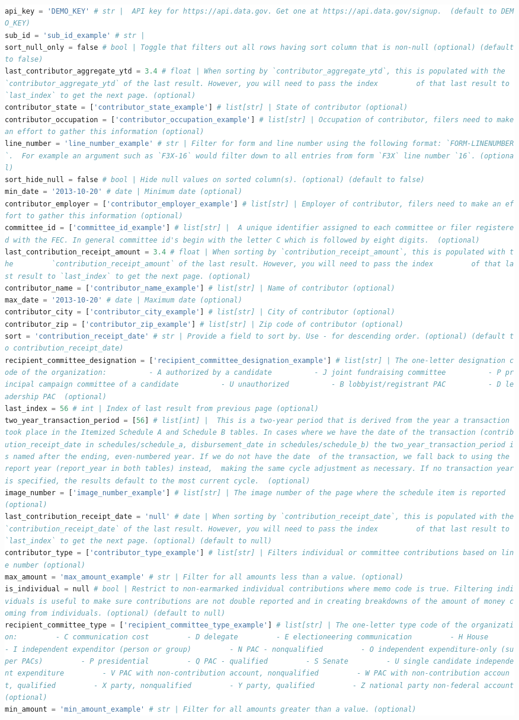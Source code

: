 ```python
api_key = 'DEMO_KEY' # str |  API key for https://api.data.gov. Get one at https://api.data.gov/signup.  (default to DEMO_KEY)
sub_id = 'sub_id_example' # str | 
sort_null_only = false # bool | Toggle that filters out all rows having sort column that is non-null (optional) (default to false)
last_contributor_aggregate_ytd = 3.4 # float | When sorting by `contributor_aggregate_ytd`, this is populated with the         `contributor_aggregate_ytd` of the last result. However, you will need to pass the index         of that last result to `last_index` to get the next page. (optional)
contributor_state = ['contributor_state_example'] # list[str] | State of contributor (optional)
contributor_occupation = ['contributor_occupation_example'] # list[str] | Occupation of contributor, filers need to make an effort to gather this information (optional)
line_number = 'line_number_example' # str | Filter for form and line number using the following format: `FORM-LINENUMBER`.  For example an argument such as `F3X-16` would filter down to all entries from form `F3X` line number `16`. (optional)
sort_hide_null = false # bool | Hide null values on sorted column(s). (optional) (default to false)
min_date = '2013-10-20' # date | Minimum date (optional)
contributor_employer = ['contributor_employer_example'] # list[str] | Employer of contributor, filers need to make an effort to gather this information (optional)
committee_id = ['committee_id_example'] # list[str] |  A unique identifier assigned to each committee or filer registered with the FEC. In general committee id's begin with the letter C which is followed by eight digits.  (optional)
last_contribution_receipt_amount = 3.4 # float | When sorting by `contribution_receipt_amount`, this is populated with the         `contribution_receipt_amount` of the last result. However, you will need to pass the index         of that last result to `last_index` to get the next page. (optional)
contributor_name = ['contributor_name_example'] # list[str] | Name of contributor (optional)
max_date = '2013-10-20' # date | Maximum date (optional)
contributor_city = ['contributor_city_example'] # list[str] | City of contributor (optional)
contributor_zip = ['contributor_zip_example'] # list[str] | Zip code of contributor (optional)
sort = 'contribution_receipt_date' # str | Provide a field to sort by. Use - for descending order. (optional) (default to contribution_receipt_date)
recipient_committee_designation = ['recipient_committee_designation_example'] # list[str] | The one-letter designation code of the organization:          - A authorized by a candidate          - J joint fundraising committee          - P principal campaign committee of a candidate          - U unauthorized          - B lobbyist/registrant PAC          - D leadership PAC  (optional)
last_index = 56 # int | Index of last result from previous page (optional)
two_year_transaction_period = [56] # list[int] |  This is a two-year period that is derived from the year a transaction took place in the Itemized Schedule A and Schedule B tables. In cases where we have the date of the transaction (contribution_receipt_date in schedules/schedule_a, disbursement_date in schedules/schedule_b) the two_year_transaction_period is named after the ending, even-numbered year. If we do not have the date  of the transaction, we fall back to using the report year (report_year in both tables) instead,  making the same cycle adjustment as necessary. If no transaction year is specified, the results default to the most current cycle.  (optional)
image_number = ['image_number_example'] # list[str] | The image number of the page where the schedule item is reported (optional)
last_contribution_receipt_date = 'null' # date | When sorting by `contribution_receipt_date`, this is populated with the         `contribution_receipt_date` of the last result. However, you will need to pass the index         of that last result to `last_index` to get the next page. (optional) (default to null)
contributor_type = ['contributor_type_example'] # list[str] | Filters individual or committee contributions based on line number (optional)
max_amount = 'max_amount_example' # str | Filter for all amounts less than a value. (optional)
is_individual = null # bool | Restrict to non-earmarked individual contributions where memo code is true. Filtering individuals is useful to make sure contributions are not double reported and in creating breakdowns of the amount of money coming from individuals. (optional) (default to null)
recipient_committee_type = ['recipient_committee_type_example'] # list[str] | The one-letter type code of the organization:         - C communication cost         - D delegate         - E electioneering communication         - H House         - I independent expenditor (person or group)         - N PAC - nonqualified         - O independent expenditure-only (super PACs)         - P presidential         - Q PAC - qualified         - S Senate         - U single candidate independent expenditure         - V PAC with non-contribution account, nonqualified         - W PAC with non-contribution account, qualified         - X party, nonqualified         - Y party, qualified         - Z national party non-federal account  (optional)
min_amount = 'min_amount_example' # str | Filter for all amounts greater than a value. (optional)
```